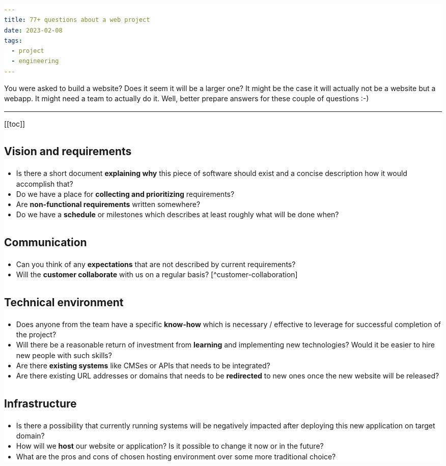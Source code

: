 ```yaml
---
title: 77+ questions about a web project
date: 2023-02-08
tags:
  - project
  - engineering
---
```


You were asked to build a website? Does it seem it will be a larger one? It
might be the case it will actually not be a website but a webapp. It might need
a team to actually do it. Well, better prepare answers for these couple of
questions :-)

---

[[toc]]

## Vision and requirements

- Is there a short document **explaining why** this piece of software should
  exist and a concise description how it would accomplish that?
- Do we have a place for **collecting and prioritizing** requirements?
- Are **non-functional requirements** written somewhere?
- Do we have a **schedule** or milestones which describes at least roughly what
  will be done when?

## Communication

- Can you think of any **expectations** that are not described by current
  requirements?
- Will the **customer collaborate** with us on a regular basis?
  [^customer-collaboration]

## Technical environment

- Does anyone from the team have a specific **know-how** which is necessary /
  effective to leverage for successful completion of the project?
- Will there be a reasonable return of investment from **learning** and
  implementing new technologies? Would it be easier to hire new people with such
  skills?
- Are there **existing systems** like CMSes or APIs that needs to be integrated?
- Are there existing URL addresses or domains that needs to be **redirected** to
  new ones once the new website will be released?

## Infrastructure

- Is there a possibility that currently running systems will be negatively
  impacted after deploying this new application on target domain?
- How will we **host** our website or application? Is it possible to change it
  now or in the future?
- What are the pros and cons of chosen hosting environment over some more
  traditional choice?
